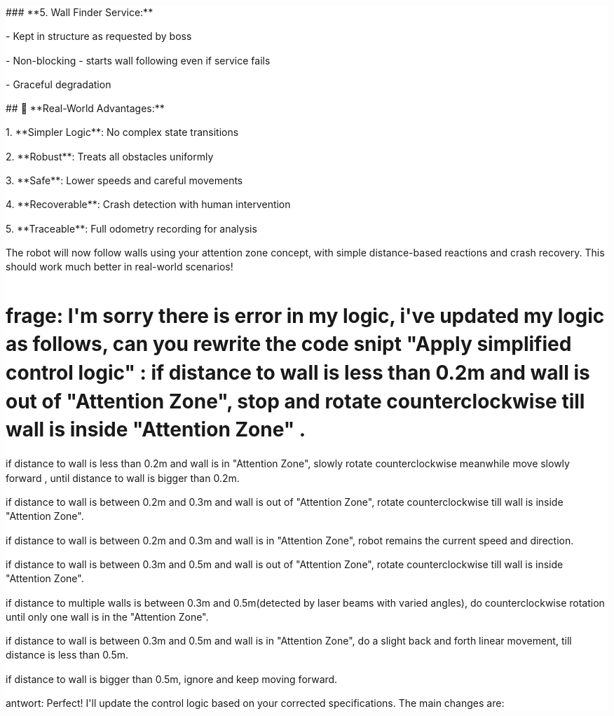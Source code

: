 

\### \*\*5. Wall Finder Service:\*\*

\- Kept in structure as requested by boss

\- Non-blocking - starts wall following even if service fails

\- Graceful degradation



\## 🔧 \*\*Real-World Advantages:\*\*



1\. \*\*Simpler Logic\*\*: No complex state transitions

2\. \*\*Robust\*\*: Treats all obstacles uniformly

3\. \*\*Safe\*\*: Lower speeds and careful movements

4\. \*\*Recoverable\*\*: Crash detection with human intervention

5\. \*\*Traceable\*\*: Full odometry recording for analysis



The robot will now follow walls using your attention zone concept, with simple distance-based reactions and crash recovery. This should work much better in real-world scenarios!



# frage: I'm sorry there is error in my logic, i've updated my logic as follows, can you rewrite the code snipt "Apply simplified control logic" :       if distance to wall is less than 0.2m and wall is out of "Attention Zone", stop and rotate counterclockwise till wall is inside "Attention Zone" .

if distance to wall is less than 0.2m and wall is in "Attention Zone", slowly rotate counterclockwise meanwhile move slowly forward , until distance to wall is bigger than 0.2m.

if distance to wall is between 0.2m and 0.3m and wall is out of "Attention Zone", rotate counterclockwise till wall is inside "Attention Zone".

if distance to wall is between 0.2m and 0.3m and wall is in "Attention Zone", robot remains the current speed and direction.

if distance to wall is between 0.3m and 0.5m and wall is out of "Attention Zone", rotate counterclockwise till wall is inside "Attention Zone".

if distance to multiple walls is between 0.3m and 0.5m(detected by laser beams with varied angles), do counterclockwise rotation until only one wall is in the "Attention Zone". 

if distance to wall is between 0.3m and 0.5m and wall is in "Attention Zone", do a slight back and forth linear movement, till distance is less than 0.5m.

if distance to wall is bigger than 0.5m, ignore and keep moving forward.



antwort: Perfect! I'll update the control logic based on your corrected specifications. The main changes are:
